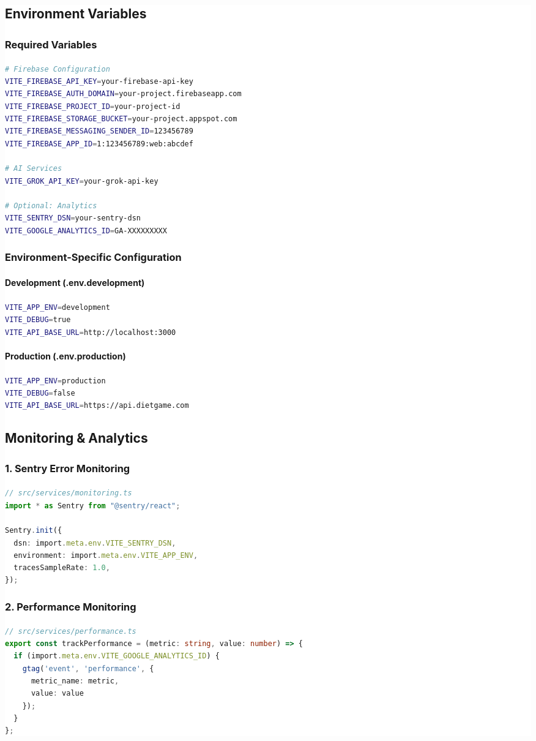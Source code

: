## Environment Variables

### Required Variables
```bash
# Firebase Configuration
VITE_FIREBASE_API_KEY=your-firebase-api-key
VITE_FIREBASE_AUTH_DOMAIN=your-project.firebaseapp.com
VITE_FIREBASE_PROJECT_ID=your-project-id
VITE_FIREBASE_STORAGE_BUCKET=your-project.appspot.com
VITE_FIREBASE_MESSAGING_SENDER_ID=123456789
VITE_FIREBASE_APP_ID=1:123456789:web:abcdef

# AI Services
VITE_GROK_API_KEY=your-grok-api-key

# Optional: Analytics
VITE_SENTRY_DSN=your-sentry-dsn
VITE_GOOGLE_ANALYTICS_ID=GA-XXXXXXXXX
```

### Environment-Specific Configuration

#### Development (.env.development)
```bash
VITE_APP_ENV=development
VITE_DEBUG=true
VITE_API_BASE_URL=http://localhost:3000
```

#### Production (.env.production)
```bash
VITE_APP_ENV=production
VITE_DEBUG=false
VITE_API_BASE_URL=https://api.dietgame.com
```

## Monitoring & Analytics

### 1. Sentry Error Monitoring
```typescript
// src/services/monitoring.ts
import * as Sentry from "@sentry/react";

Sentry.init({
  dsn: import.meta.env.VITE_SENTRY_DSN,
  environment: import.meta.env.VITE_APP_ENV,
  tracesSampleRate: 1.0,
});
```

### 2. Performance Monitoring
```typescript
// src/services/performance.ts
export const trackPerformance = (metric: string, value: number) => {
  if (import.meta.env.VITE_GOOGLE_ANALYTICS_ID) {
    gtag('event', 'performance', {
      metric_name: metric,
      value: value
    });
  }
};
```
